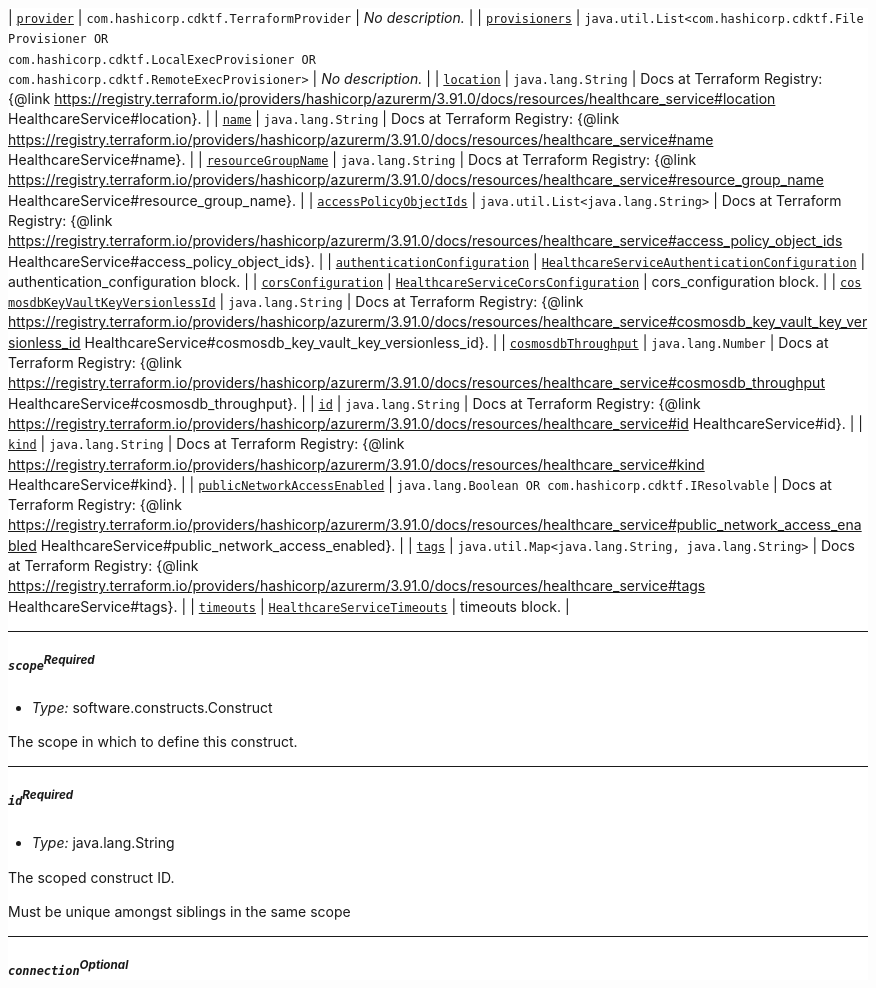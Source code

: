 | <code><a href="#@cdktf/provider-azurerm.healthcareService.HealthcareService.Initializer.parameter.provider">provider</a></code> | <code>com.hashicorp.cdktf.TerraformProvider</code> | *No description.* |
| <code><a href="#@cdktf/provider-azurerm.healthcareService.HealthcareService.Initializer.parameter.provisioners">provisioners</a></code> | <code>java.util.List<com.hashicorp.cdktf.FileProvisioner OR com.hashicorp.cdktf.LocalExecProvisioner OR com.hashicorp.cdktf.RemoteExecProvisioner></code> | *No description.* |
| <code><a href="#@cdktf/provider-azurerm.healthcareService.HealthcareService.Initializer.parameter.location">location</a></code> | <code>java.lang.String</code> | Docs at Terraform Registry: {@link https://registry.terraform.io/providers/hashicorp/azurerm/3.91.0/docs/resources/healthcare_service#location HealthcareService#location}. |
| <code><a href="#@cdktf/provider-azurerm.healthcareService.HealthcareService.Initializer.parameter.name">name</a></code> | <code>java.lang.String</code> | Docs at Terraform Registry: {@link https://registry.terraform.io/providers/hashicorp/azurerm/3.91.0/docs/resources/healthcare_service#name HealthcareService#name}. |
| <code><a href="#@cdktf/provider-azurerm.healthcareService.HealthcareService.Initializer.parameter.resourceGroupName">resourceGroupName</a></code> | <code>java.lang.String</code> | Docs at Terraform Registry: {@link https://registry.terraform.io/providers/hashicorp/azurerm/3.91.0/docs/resources/healthcare_service#resource_group_name HealthcareService#resource_group_name}. |
| <code><a href="#@cdktf/provider-azurerm.healthcareService.HealthcareService.Initializer.parameter.accessPolicyObjectIds">accessPolicyObjectIds</a></code> | <code>java.util.List<java.lang.String></code> | Docs at Terraform Registry: {@link https://registry.terraform.io/providers/hashicorp/azurerm/3.91.0/docs/resources/healthcare_service#access_policy_object_ids HealthcareService#access_policy_object_ids}. |
| <code><a href="#@cdktf/provider-azurerm.healthcareService.HealthcareService.Initializer.parameter.authenticationConfiguration">authenticationConfiguration</a></code> | <code><a href="#@cdktf/provider-azurerm.healthcareService.HealthcareServiceAuthenticationConfiguration">HealthcareServiceAuthenticationConfiguration</a></code> | authentication_configuration block. |
| <code><a href="#@cdktf/provider-azurerm.healthcareService.HealthcareService.Initializer.parameter.corsConfiguration">corsConfiguration</a></code> | <code><a href="#@cdktf/provider-azurerm.healthcareService.HealthcareServiceCorsConfiguration">HealthcareServiceCorsConfiguration</a></code> | cors_configuration block. |
| <code><a href="#@cdktf/provider-azurerm.healthcareService.HealthcareService.Initializer.parameter.cosmosdbKeyVaultKeyVersionlessId">cosmosdbKeyVaultKeyVersionlessId</a></code> | <code>java.lang.String</code> | Docs at Terraform Registry: {@link https://registry.terraform.io/providers/hashicorp/azurerm/3.91.0/docs/resources/healthcare_service#cosmosdb_key_vault_key_versionless_id HealthcareService#cosmosdb_key_vault_key_versionless_id}. |
| <code><a href="#@cdktf/provider-azurerm.healthcareService.HealthcareService.Initializer.parameter.cosmosdbThroughput">cosmosdbThroughput</a></code> | <code>java.lang.Number</code> | Docs at Terraform Registry: {@link https://registry.terraform.io/providers/hashicorp/azurerm/3.91.0/docs/resources/healthcare_service#cosmosdb_throughput HealthcareService#cosmosdb_throughput}. |
| <code><a href="#@cdktf/provider-azurerm.healthcareService.HealthcareService.Initializer.parameter.id">id</a></code> | <code>java.lang.String</code> | Docs at Terraform Registry: {@link https://registry.terraform.io/providers/hashicorp/azurerm/3.91.0/docs/resources/healthcare_service#id HealthcareService#id}. |
| <code><a href="#@cdktf/provider-azurerm.healthcareService.HealthcareService.Initializer.parameter.kind">kind</a></code> | <code>java.lang.String</code> | Docs at Terraform Registry: {@link https://registry.terraform.io/providers/hashicorp/azurerm/3.91.0/docs/resources/healthcare_service#kind HealthcareService#kind}. |
| <code><a href="#@cdktf/provider-azurerm.healthcareService.HealthcareService.Initializer.parameter.publicNetworkAccessEnabled">publicNetworkAccessEnabled</a></code> | <code>java.lang.Boolean OR com.hashicorp.cdktf.IResolvable</code> | Docs at Terraform Registry: {@link https://registry.terraform.io/providers/hashicorp/azurerm/3.91.0/docs/resources/healthcare_service#public_network_access_enabled HealthcareService#public_network_access_enabled}. |
| <code><a href="#@cdktf/provider-azurerm.healthcareService.HealthcareService.Initializer.parameter.tags">tags</a></code> | <code>java.util.Map<java.lang.String, java.lang.String></code> | Docs at Terraform Registry: {@link https://registry.terraform.io/providers/hashicorp/azurerm/3.91.0/docs/resources/healthcare_service#tags HealthcareService#tags}. |
| <code><a href="#@cdktf/provider-azurerm.healthcareService.HealthcareService.Initializer.parameter.timeouts">timeouts</a></code> | <code><a href="#@cdktf/provider-azurerm.healthcareService.HealthcareServiceTimeouts">HealthcareServiceTimeouts</a></code> | timeouts block. |

---

##### `scope`<sup>Required</sup> <a name="scope" id="@cdktf/provider-azurerm.healthcareService.HealthcareService.Initializer.parameter.scope"></a>

- *Type:* software.constructs.Construct

The scope in which to define this construct.

---

##### `id`<sup>Required</sup> <a name="id" id="@cdktf/provider-azurerm.healthcareService.HealthcareService.Initializer.parameter.id"></a>

- *Type:* java.lang.String

The scoped construct ID.

Must be unique amongst siblings in the same scope

---

##### `connection`<sup>Optional</sup> <a name="connection" id="@cdktf/provider-azurerm.healthcareService.HealthcareService.Initializer.parameter.connection"></a>
